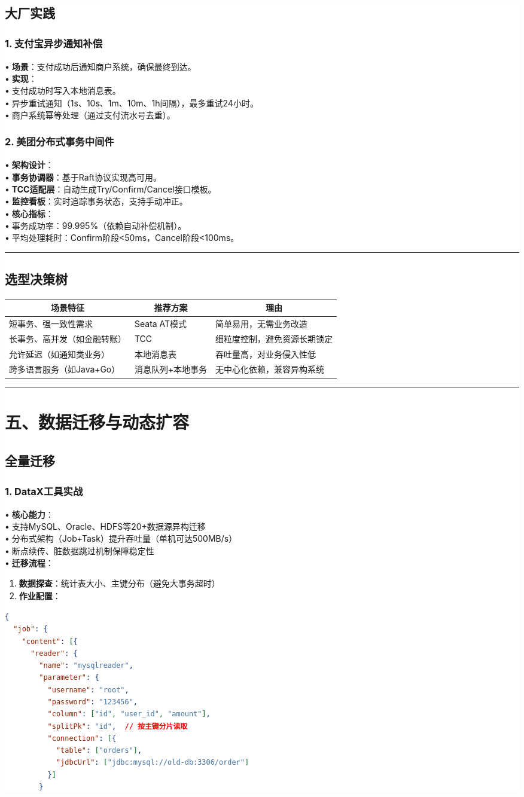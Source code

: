 
## **大厂实践**  
### **1. 支付宝异步通知补偿**  
• **场景**：支付成功后通知商户系统，确保最终到达。  
• **实现**：  
  • 支付成功时写入本地消息表。  
  • 异步重试通知（1s、10s、1m、10m、1h间隔），最多重试24小时。  
  • 商户系统幂等处理（通过支付流水号去重）。  

### **2. 美团分布式事务中间件**  
• **架构设计**：  
  • **事务协调器**：基于Raft协议实现高可用。  
  • **TCC适配层**：自动生成Try/Confirm/Cancel接口模板。  
  • **监控看板**：实时追踪事务状态，支持手动冲正。  
• **核心指标**：  
  • 事务成功率：99.995%（依赖自动补偿机制）。  
  • 平均处理耗时：Confirm阶段<50ms，Cancel阶段<100ms。  

---

## **选型决策树**  
| **场景特征**                 | **推荐方案**      | **理由**                     |
| ---------------------------- | ----------------- | ---------------------------- |
| 短事务、强一致性需求         | Seata AT模式      | 简单易用，无需业务改造       |
| 长事务、高并发（如金融转账） | TCC               | 细粒度控制，避免资源长期锁定 |
| 允许延迟（如通知类业务）     | 本地消息表        | 吞吐量高，对业务侵入性低     |
| 跨多语言服务（如Java+Go）    | 消息队列+本地事务 | 无中心化依赖，兼容异构系统   |

---

# 五、数据迁移与动态扩容  

## **全量迁移**  
### **1. DataX工具实战**  
• **核心能力**：  
  • 支持MySQL、Oracle、HDFS等20+数据源异构迁移  
  • 分布式架构（Job+Task）提升吞吐量（单机可达500MB/s）  
  • 断点续传、脏数据跳过机制保障稳定性  
• **迁移流程**：  
  1. **数据探查**：统计表大小、主键分布（避免大事务超时）  
  2. **作业配置**：  
  ```json  
  {  
    "job": {  
      "content": [{  
        "reader": {  
          "name": "mysqlreader",  
          "parameter": {  
            "username": "root",  
            "password": "123456",  
            "column": ["id", "user_id", "amount"],  
            "splitPk": "id",  // 按主键分片读取  
            "connection": [{  
              "table": ["orders"],  
              "jdbcUrl": ["jdbc:mysql://old-db:3306/order"]  
            }]  
          }  
  ```